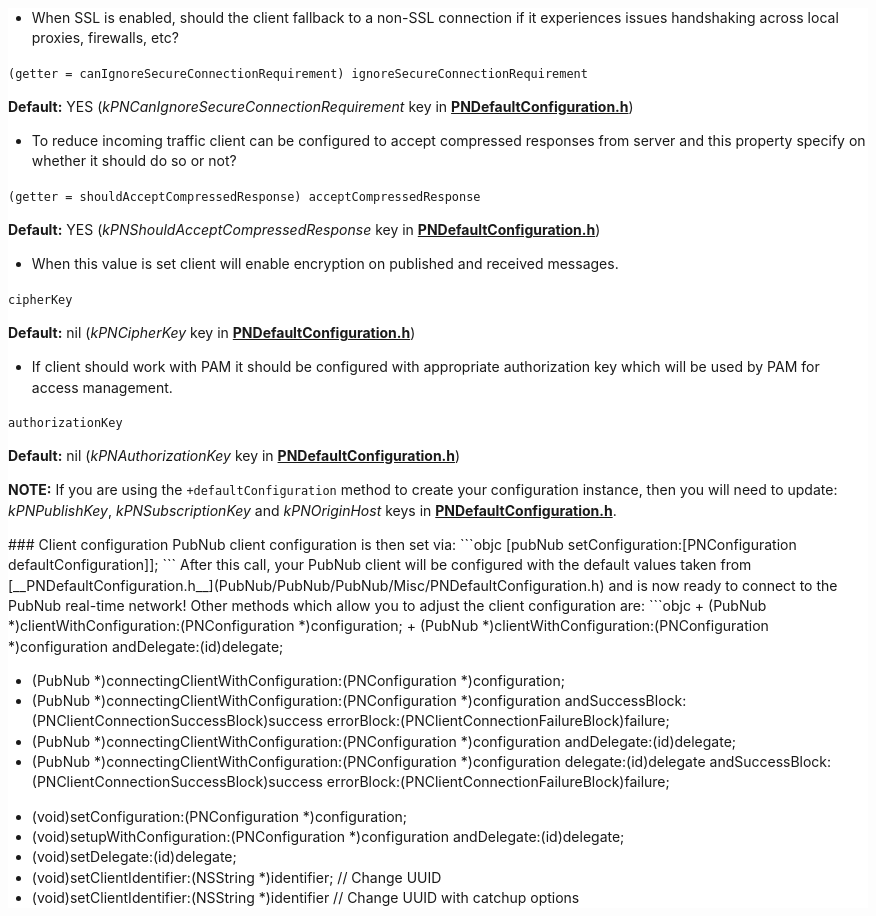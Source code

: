   - When SSL is enabled, should the client fallback to a non-SSL connection if it experiences issues handshaking across local proxies, firewalls, etc?
  ```objc
  (getter = canIgnoreSecureConnectionRequirement) ignoreSecureConnectionRequirement
  ```
  __Default:__ YES (_kPNCanIgnoreSecureConnectionRequirement_ key in [__PNDefaultConfiguration.h__](PubNub/PubNub/PubNub/Misc/PNDefaultConfiguration.h))
    
  - To reduce incoming traffic client can be configured to accept compressed responses from server and this property specify on whether it should do so or not?  
  ```objc
  (getter = shouldAcceptCompressedResponse) acceptCompressedResponse
  ```
  __Default:__ YES (_kPNShouldAcceptCompressedResponse_ key in [__PNDefaultConfiguration.h__](PubNub/PubNub/PubNub/Misc/PNDefaultConfiguration.h))

  - When this value is set client will enable encryption on published and received messages.
  ```objc
  cipherKey
  ```
  __Default:__ nil (_kPNCipherKey_ key in [__PNDefaultConfiguration.h__](PubNub/PubNub/PubNub/Misc/PNDefaultConfiguration.h))

  - If client should work with PAM it should be configured with appropriate authorization key which will be used by PAM for access management.
  ```objc
  authorizationKey
  ```
  __Default:__ nil (_kPNAuthorizationKey_ key in [__PNDefaultConfiguration.h__](PubNub/PubNub/PubNub/Misc/PNDefaultConfiguration.h))  
  
**NOTE:** If you are using the `+defaultConfiguration` method to create your configuration instance, then you will need to update:  _kPNPublishKey_, _kPNSubscriptionKey_ and _kPNOriginHost_ keys in [__PNDefaultConfiguration.h__](PubNub/PubNub/PubNub/Misc/PNDefaultConfiguration.h).  

<a name="client-configuration" />
### Client configuration
PubNub client configuration is then set via:
```objc
[pubNub setConfiguration:[PNConfiguration defaultConfiguration]];  
```
After this call, your PubNub client will be configured with the default values taken from [__PNDefaultConfiguration.h__](PubNub/PubNub/PubNub/Misc/PNDefaultConfiguration.h) and is now ready to connect to the PubNub real-time network!  
Other methods which allow you to adjust the client configuration are:  
```objc
+ (PubNub *)clientWithConfiguration:(PNConfiguration *)configuration;
+ (PubNub *)clientWithConfiguration:(PNConfiguration *)configuration 
                        andDelegate:(id<PNDelegate>)delegate;

+ (PubNub *)connectingClientWithConfiguration:(PNConfiguration *)configuration;
+ (PubNub *)connectingClientWithConfiguration:(PNConfiguration *)configuration
                              andSuccessBlock:(PNClientConnectionSuccessBlock)success
                                   errorBlock:(PNClientConnectionFailureBlock)failure;
+ (PubNub *)connectingClientWithConfiguration:(PNConfiguration *)configuration
                                  andDelegate:(id<PNDelegate>)delegate;
+ (PubNub *)connectingClientWithConfiguration:(PNConfiguration *)configuration 
                                     delegate:(id<PNDelegate>)delegate
                              andSuccessBlock:(PNClientConnectionSuccessBlock)success
                                   errorBlock:(PNClientConnectionFailureBlock)failure;

- (void)setConfiguration:(PNConfiguration *)configuration;  
- (void)setupWithConfiguration:(PNConfiguration *)configuration 
                   andDelegate:(id<PNDelegate>)delegate;  
- (void)setDelegate:(id<PNDelegate>)delegate;
- (void)setClientIdentifier:(NSString *)identifier; // Change UUID
- (void)setClientIdentifier:(NSString *)identifier  // Change UUID with catchup options
```